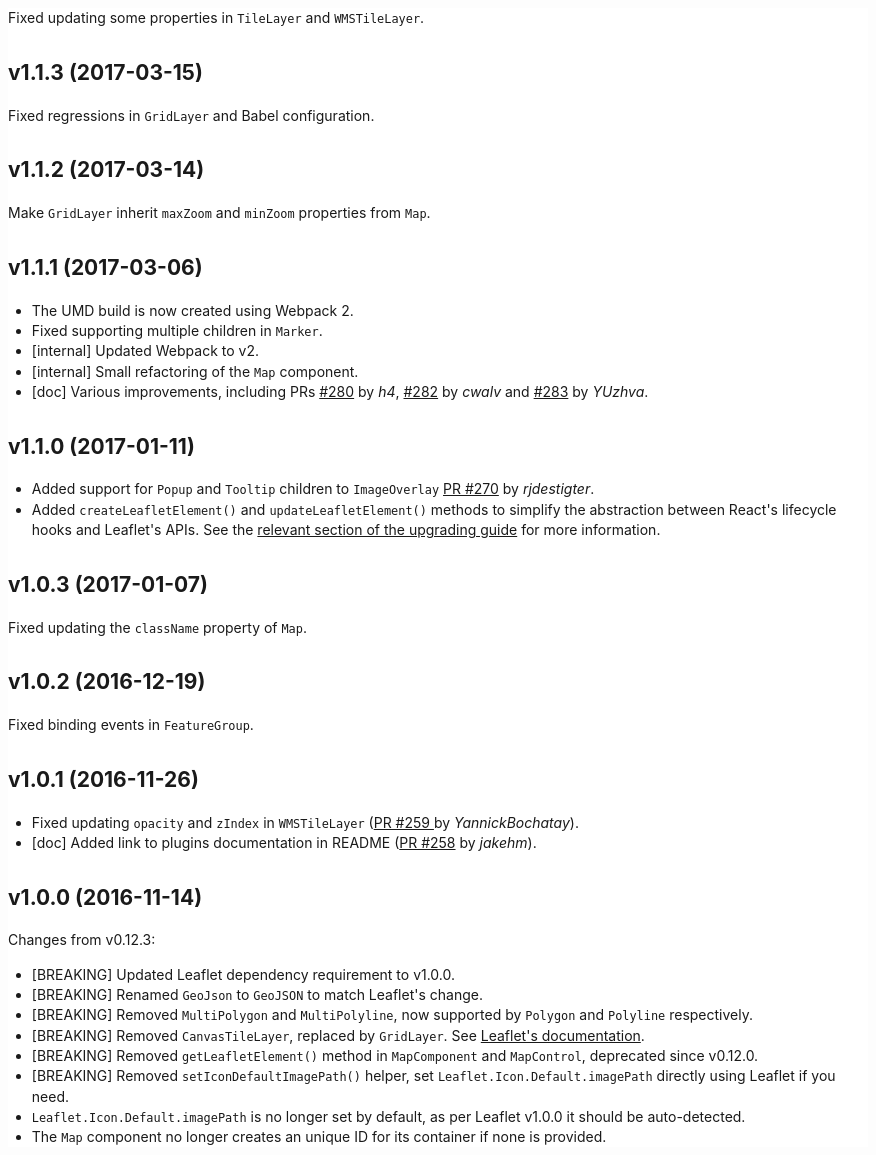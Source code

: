 Fixed updating some properties in `TileLayer` and `WMSTileLayer`.

## v1.1.3 (2017-03-15)

Fixed regressions in `GridLayer` and Babel configuration.

## v1.1.2 (2017-03-14)

Make `GridLayer` inherit `maxZoom` and `minZoom` properties from `Map`.

## v1.1.1 (2017-03-06)

- The UMD build is now created using Webpack 2.
- Fixed supporting multiple children in `Marker`.
- [internal] Updated Webpack to v2.
- [internal] Small refactoring of the `Map` component.
- [doc] Various improvements, including PRs [#280](https://github.com/PaulLeCam/react-leaflet/pull/280) by _h4_, [#282](https://github.com/PaulLeCam/react-leaflet/pull/282) by _cwalv_ and [#283](https://github.com/PaulLeCam/react-leaflet/pull/283) by _YUzhva_.

## v1.1.0 (2017-01-11)

- Added support for `Popup` and `Tooltip` children to `ImageOverlay` [PR #270](https://github.com/PaulLeCam/react-leaflet/pull/270) by _rjdestigter_.
- Added `createLeafletElement()` and `updateLeafletElement()` methods to simplify the abstraction between React's lifecycle hooks and Leaflet's APIs. See the [relevant section of the upgrading guide](https://github.com/PaulLeCam/react-leaflet/blob/master/UPGRADING.md#v11) for more information.

## v1.0.3 (2017-01-07)

Fixed updating the `className` property of `Map`.

## v1.0.2 (2016-12-19)

Fixed binding events in `FeatureGroup`.

## v1.0.1 (2016-11-26)

- Fixed updating `opacity` and `zIndex` in `WMSTileLayer` ([PR #259 ](https://github.com/PaulLeCam/react-leaflet/pull/259) by _YannickBochatay_).
- [doc] Added link to plugins documentation in README ([PR #258](https://github.com/PaulLeCam/react-leaflet/pull/258) by _jakehm_).

## v1.0.0 (2016-11-14)

Changes from v0.12.3:

- [BREAKING] Updated Leaflet dependency requirement to v1.0.0.
- [BREAKING] Renamed `GeoJson` to `GeoJSON` to match Leaflet's change.
- [BREAKING] Removed `MultiPolygon` and `MultiPolyline`, now supported by `Polygon` and `Polyline` respectively.
- [BREAKING] Removed `CanvasTileLayer`, replaced by `GridLayer`. See [Leaflet's documentation](http://leafletjs.com/reference-1.0.0.html#gridlayer).
- [BREAKING] Removed `getLeafletElement()` method in `MapComponent` and `MapControl`, deprecated since v0.12.0.
- [BREAKING] Removed `setIconDefaultImagePath()` helper, set `Leaflet.Icon.Default.imagePath` directly using Leaflet if you need.
- `Leaflet.Icon.Default.imagePath` is no longer set by default, as per Leaflet v1.0.0 it should be auto-detected.
- The `Map` component no longer creates an unique ID for its container if none is provided.